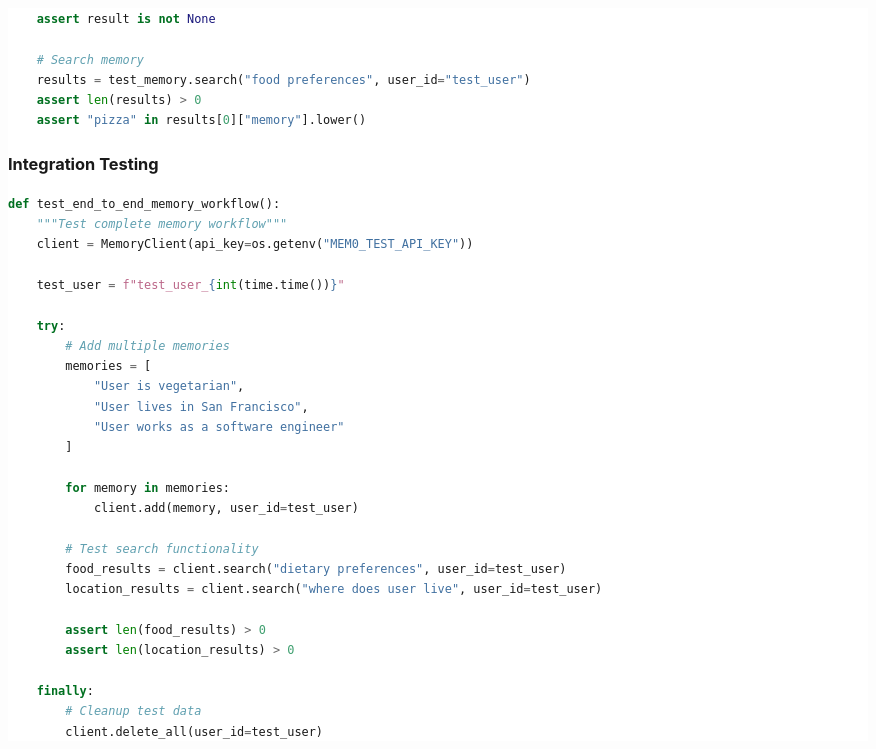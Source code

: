 ```python
    assert result is not None
    
    # Search memory
    results = test_memory.search("food preferences", user_id="test_user")
    assert len(results) > 0
    assert "pizza" in results[0]["memory"].lower()
```

### Integration Testing
```python
def test_end_to_end_memory_workflow():
    """Test complete memory workflow"""
    client = MemoryClient(api_key=os.getenv("MEM0_TEST_API_KEY"))
    
    test_user = f"test_user_{int(time.time())}"
    
    try:
        # Add multiple memories
        memories = [
            "User is vegetarian",
            "User lives in San Francisco", 
            "User works as a software engineer"
        ]
        
        for memory in memories:
            client.add(memory, user_id=test_user)
        
        # Test search functionality
        food_results = client.search("dietary preferences", user_id=test_user)
        location_results = client.search("where does user live", user_id=test_user)
        
        assert len(food_results) > 0
        assert len(location_results) > 0
        
    finally:
        # Cleanup test data
        client.delete_all(user_id=test_user)
```